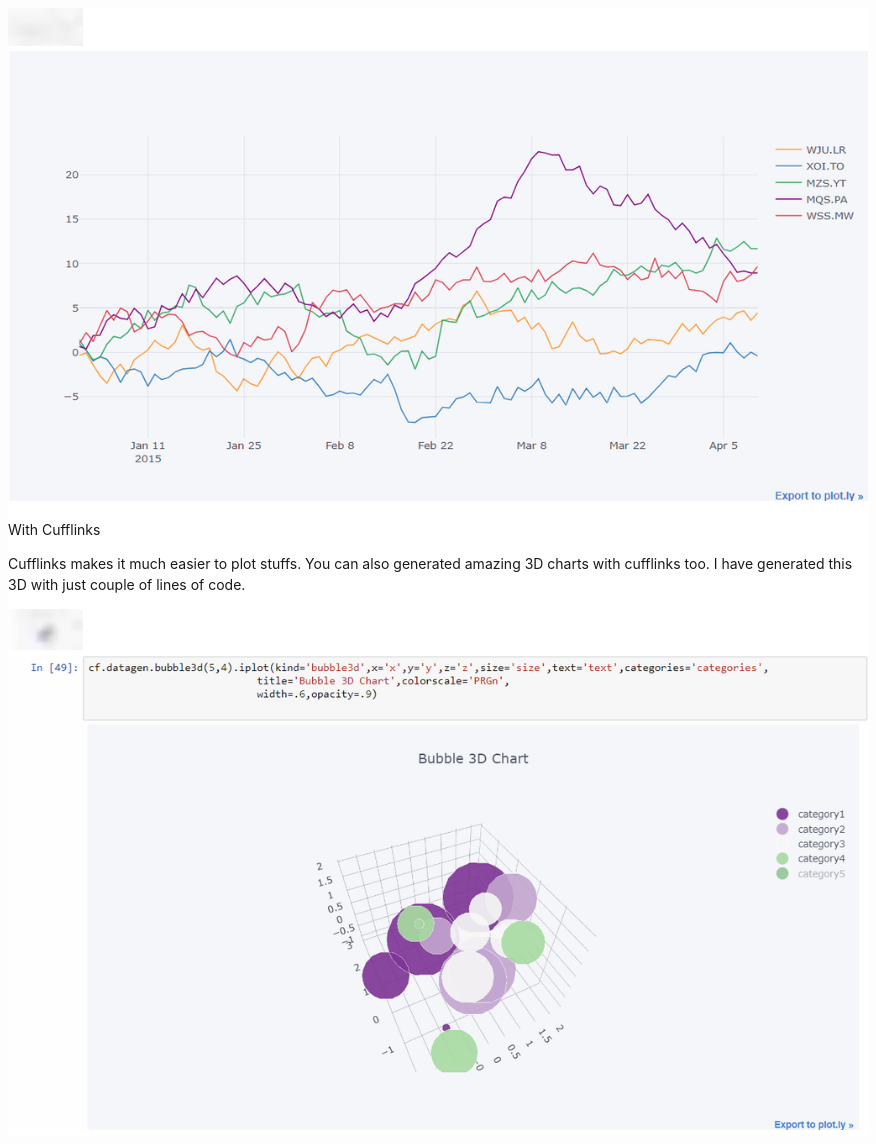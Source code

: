 ![](../_resources/c39317924b3bede801969cc664821d91.png)![1*j_AyLUvIKNAZJLk-UgN2PA.gif](../_resources/08b6f0dcafde9b8862af46a24c9f0662.gif)

With Cufflinks

Cufflinks makes it much easier to plot stuffs. You can also generated amazing 3D charts with cufflinks too. I have generated this 3D with just couple of lines of code.

![](../_resources/c4f9a824f7d6262db61bda8baf1822ee.png)![1*6aPmG867ymQSow3XxccUeg.gif](../_resources/8a0f774b56617d6b135929ce08932aae.gif)
